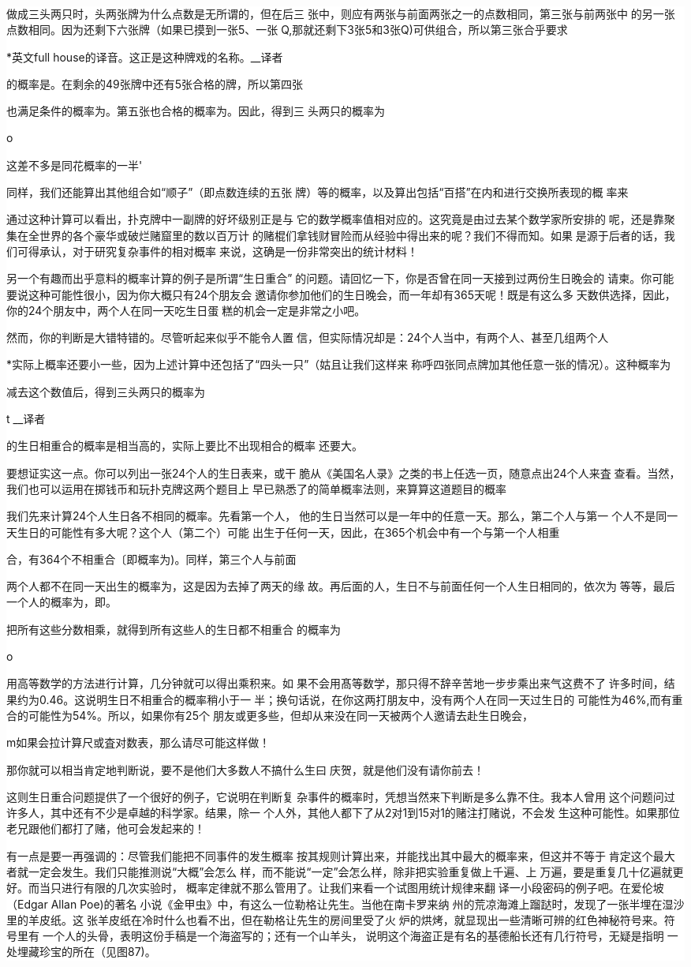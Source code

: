 



做成三头两只时，头两张牌为什么点数是无所谓的，但在后三 张中，则应有两张与前面两张之一的点数相同，第三张与前两张中 的另一张点数相同。因为还剩下六张牌（如果已摸到一张5、一张 Q,那就还剩下3张5和3张Q)可供组合，所以第三张合乎要求

*英文full house的译音。这正是这种牌戏的名称。__译者

的概率是。在剩余的49张牌中还有5张合格的牌，所以第四张

也满足条件的概率为。第五张也合格的概率为。因此，得到三 头两只的概率为

o

这差不多是同花概率的一半'

同样，我们还能算出其他组合如“顺子”（即点数连续的五张 牌）等的概率，以及算出包括“百搭”在内和进行交换所表现的概 率来

通过这种计算可以看出，扑克牌中一副牌的好坏级别正是与 它的数学概率值相对应的。这究竟是由过去某个数学家所安排的 呢，还是靠聚集在全世界的各个豪华或破烂赌窟里的数以百万计 的赌棍们拿钱财冒险而从经验中得出来的呢？我们不得而知。如果 是源于后者的话，我们可得承认，对于研究复杂事件的相对概率 来说，这确是一份非常突出的统计材料！

另一个有趣而出乎意料的概率计算的例子是所谓“生日重合” 的问题。请回忆一下，你是否曾在同一天接到过两份生日晚会的 请柬。你可能要说这种可能性很小，因为你大概只有24个朋友会 邀请你参加他们的生日晚会，而一年却有365天呢！既是有这么多 天数供选择，因此，你的24个朋友中，两个人在同一天吃生日蛋 糕的机会一定是非常之小吧。

然而，你的判断是大错特错的。尽管听起来似乎不能令人置 信，但实际情况却是：24个人当中，有两个人、甚至几组两个人

*实际上概率还要小一些，因为上述计算中还包括了“四头一只”（姑且让我们这样来 称呼四张同点牌加其他任意一张的情况）。这种概率为



减去这个数值后，得到三头两只的概率为

t __译者

的生日相重合的概率是相当高的，实际上要比不出现相合的概率 还要大。

要想证实这一点。你可以列出一张24个人的生日表来，或干 脆从《美国名人录》之类的书上任选一页，随意点出24个人来査 查看。当然，我们也可以运用在掷钱币和玩扑克牌这两个题目上 早已熟悉了的简单概率法则，来算算这道题目的概率

我们先来计算24个人生日各不相同的概率。先看第一个人， 他的生日当然可以是一年中的任意一天。那么，第二个人与第一 个人不是同一天生日的可能性有多大呢？这个人（第二个）可能 出生于任何一天，因此，在365个机会中有一个与第一个人相重

合，有364个不相重合〔即概率为)。同样，第三个人与前面

两个人都不在同一天出生的概率为，这是因为去掉了两天的缘 故。再后面的人，生日不与前面任何一个人生日相同的，依次为 等等，最后一个人的概率为，即。

把所有这些分数相乘，就得到所有这些人的生日都不相重合 的概率为

o

用高等数学的方法进行计算，几分钟就可以得出乘积来。如 果不会用髙等数学，那只得不辞辛苦地一步步乘出来气这费不了 许多时间，结果约为0.46。这说明生日不相重合的概率稍小于一 半；换句话说，在你这两打朋友中，没有两个人在同一天过生日的 可能性为46%,而有重合的可能性为54%。所以，如果你有25个 朋友或更多些，但却从来没在同一天被两个人邀请去赴生日晚会，

m如果会拉计算尺或査对数表，那么请尽可能这样做！

那你就可以相当肯定地判断说，要不是他们大多数人不搞什么生曰 庆贺，就是他们没有请你前去！

这则生日重合问题提供了一个很好的例子，它说明在判断复 杂事件的概率时，凭想当然来下判断是多么靠不住。我本人曾用 这个问题问过许多人，其中还有不少是卓越的科学家。结果，除一 个人外，其他人都下了从2对1到15对1的赌注打赌说，不会发 生这种可能性。如果那位老兄跟他们都打了赌，他可会发起来的！

有一点是要一再强调的：尽管我们能把不同事件的发生概率 按其规则计算出来，并能找出其中最大的概率来，但这并不等于 肯定这个最大者就一定会发生。我们只能推测说“大概”会怎么 样，而不能说“一定”会怎么样，除非把实验重复做上千遍、上 万遍，要是重复几十亿遍就更好。而当只进行有限的几次实验时， 概率定律就不那么管用了。让我们来看一个试图用统计规律来翻 译一小段密码的例子吧。在爱伦坡 （Edgar Allan Poe)的著名 小说《金甲虫》中，有这么一位勒格让先生。当他在南卡罗来纳 州的荒凉海滩上蹓跶时，发现了一张半埋在湿沙里的羊皮纸。这 张羊皮纸在冷时什么也看不出，但在勒格让先生的房间里受了火 炉的烘烤，就显现出一些清晰可辨的红色神秘符号来。符号里有 一个人的头骨，表明这份手稿是一个海盗写的；还有一个山羊头， 说明这个海盗正是有名的基德船长还有几行符号，无疑是指明 一处埋藏珍宝的所在（见图87)。
